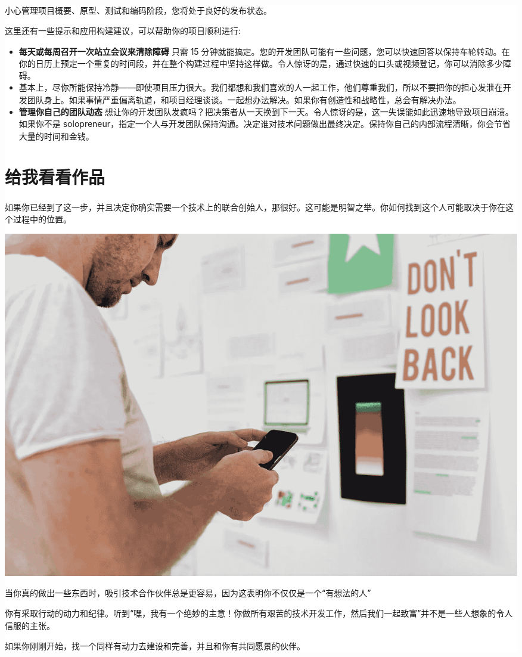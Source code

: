 小心管理项目概要、原型、测试和编码阶段，您将处于良好的发布状态。

这里还有一些提示和应用构建建议，可以帮助你的项目顺利进行:

*   **每天或每周召开一次站立会议来清除障碍**
    只需 15 分钟就能搞定。您的开发团队可能有一些问题，您可以快速回答以保持车轮转动。在你的日历上预定一个重复的时间段，并在整个构建过程中坚持这样做。令人惊讶的是，通过快速的口头或视频登记，你可以消除多少障碍。
*   基本上，尽你所能保持冷静——即使项目压力很大。我们都想和我们喜欢的人一起工作，他们尊重我们，所以不要把你的担心发泄在开发团队身上。如果事情严重偏离轨道，和项目经理谈谈。一起想办法解决。如果你有创造性和战略性，总会有解决办法。
*   **管理你自己的团队动态**
    想让你的开发团队发疯吗？把决策者从一天换到下一天。令人惊讶的是，这一失误能如此迅速地导致项目崩溃。如果你不是 solopreneur，指定一个人与开发团队保持沟通。决定谁对技术问题做出最终决定。保持你自己的内部流程清晰，你会节省大量的时间和金钱。

# 给我看看作品

如果你已经到了这一步，并且决定你确实需要一个技术上的联合创始人，那很好。这可能是明智之举。你如何找到这个人可能取决于你在这个过程中的位置。

![](img/d87d9cfe01dedf0aea4c8a479d4358d4.png)

当你真的做出一些东西时，吸引技术合作伙伴总是更容易，因为这表明你不仅仅是一个“有想法的人”

你有采取行动的动力和纪律。听到“嘿，我有一个绝妙的主意！你做所有艰苦的技术开发工作，然后我们一起致富”并不是一些人想象的令人信服的主张。

如果你刚刚开始，找一个同样有动力去建设和完善，并且和你有共同愿景的伙伴。
